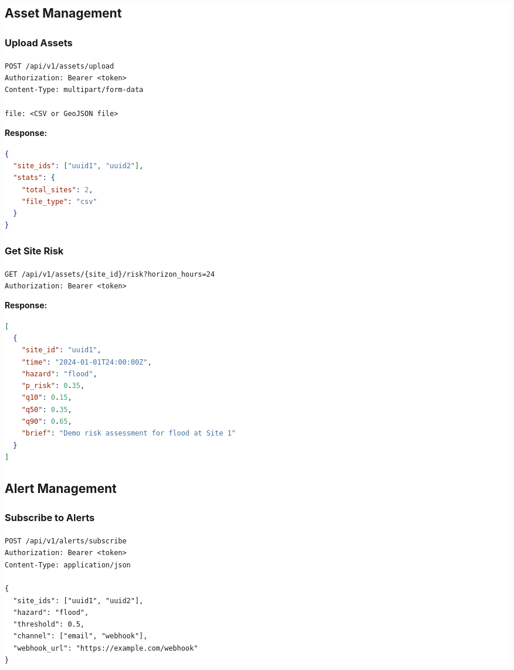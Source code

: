 ## Asset Management

### Upload Assets

```http
POST /api/v1/assets/upload
Authorization: Bearer <token>
Content-Type: multipart/form-data

file: <CSV or GeoJSON file>
```

**Response:**
```json
{
  "site_ids": ["uuid1", "uuid2"],
  "stats": {
    "total_sites": 2,
    "file_type": "csv"
  }
}
```

### Get Site Risk

```http
GET /api/v1/assets/{site_id}/risk?horizon_hours=24
Authorization: Bearer <token>
```

**Response:**
```json
[
  {
    "site_id": "uuid1",
    "time": "2024-01-01T24:00:00Z",
    "hazard": "flood",
    "p_risk": 0.35,
    "q10": 0.15,
    "q50": 0.35,
    "q90": 0.65,
    "brief": "Demo risk assessment for flood at Site 1"
  }
]
```

## Alert Management

### Subscribe to Alerts

```http
POST /api/v1/alerts/subscribe
Authorization: Bearer <token>
Content-Type: application/json

{
  "site_ids": ["uuid1", "uuid2"],
  "hazard": "flood",
  "threshold": 0.5,
  "channel": ["email", "webhook"],
  "webhook_url": "https://example.com/webhook"
}
```
